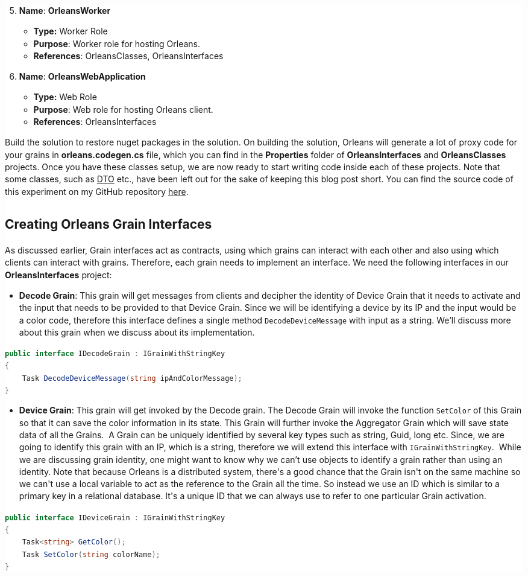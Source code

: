 5.  **Name**: **OrleansWorker**

    - **Type:** Worker Role
    - **Purpose**: Worker role for hosting Orleans.
    - **References**: OrleansClasses, OrleansInterfaces

6.  **Name**: **OrleansWebApplication**
    - **Type:** Web Role
    - **Purpose**: Web role for hosting Orleans client.
    - **References**: OrleansInterfaces

Build the solution to restore nuget packages in the solution. On building the solution, Orleans will generate a lot of proxy code for your grains in **orleans.codegen.cs** file, which you can find in the **Properties** folder of **OrleansInterfaces** and **OrleansClasses** projects. Once you have these classes setup, we are now ready to start writing code inside each of these projects. Note that some classes, such as [DTO](https://en.wikipedia.org/wiki/Data_transfer_object) etc., have been left out for the sake of keeping this blog post short. You can find the source code of this experiment on my GitHub repository [here](https://github.com/rahulrai-in/orleans).

## Creating Orleans Grain Interfaces

As discussed earlier, Grain interfaces act as contracts, using which grains can interact with each other and also using which clients can interact with grains. Therefore, each grain needs to implement an interface. We need the following interfaces in our **OrleansInterfaces** project:

- **Decode Grain**: This grain will get messages from clients and decipher the identity of Device Grain that it needs to activate and the input that needs to be provided to that Device Grain. Since we will be identifying a device by its IP and the input would be a color code, therefore this interface defines a single method `DecodeDeviceMessage` with input as a string. We’ll discuss more about this grain when we discuss about its implementation.

```CS
public interface IDecodeGrain : IGrainWithStringKey
{
    Task DecodeDeviceMessage(string ipAndColorMessage);
}
```

- **Device Grain**: This grain will get invoked by the Decode grain. The Decode Grain will invoke the function `SetColor` of this Grain so that it can save the color information in its state. This Grain will further invoke the Aggregator Grain which will save state data of all the Grains.  A Grain can be uniquely identified by several key types such as string, Guid, long etc. Since, we are going to identify this grain with an IP, which is a string, therefore we will extend this interface with `IGrainWithStringKey`.  While we are discussing grain identity, one might want to know why we can’t use objects to identify a grain rather than using an identity. Note that because Orleans is a distributed system, there's a good chance that the Grain isn't on the same machine so we can't use a local variable to act as the reference to the Grain all the time. So instead we use an ID which is similar to a primary key in a relational database. It's a unique ID that we can always use to refer to one particular Grain activation.

```CS
public interface IDeviceGrain : IGrainWithStringKey
{
    Task<string> GetColor();
    Task SetColor(string colorName);
}
```
